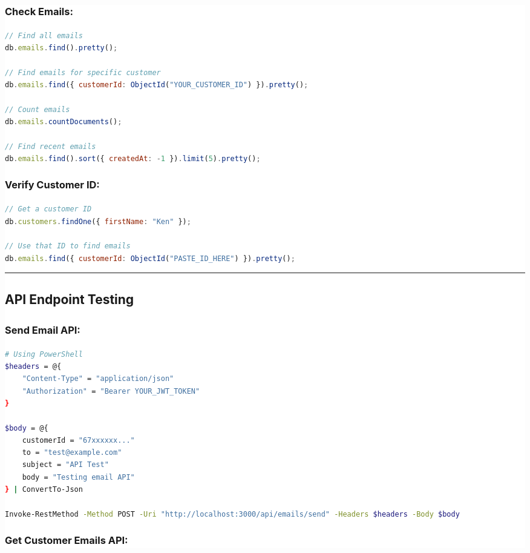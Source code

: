 ### Check Emails:

```javascript
// Find all emails
db.emails.find().pretty();

// Find emails for specific customer
db.emails.find({ customerId: ObjectId("YOUR_CUSTOMER_ID") }).pretty();

// Count emails
db.emails.countDocuments();

// Find recent emails
db.emails.find().sort({ createdAt: -1 }).limit(5).pretty();
```

### Verify Customer ID:

```javascript
// Get a customer ID
db.customers.findOne({ firstName: "Ken" });

// Use that ID to find emails
db.emails.find({ customerId: ObjectId("PASTE_ID_HERE") }).pretty();
```

---

## API Endpoint Testing

### Send Email API:

```bash
# Using PowerShell
$headers = @{
    "Content-Type" = "application/json"
    "Authorization" = "Bearer YOUR_JWT_TOKEN"
}

$body = @{
    customerId = "67xxxxxx..."
    to = "test@example.com"
    subject = "API Test"
    body = "Testing email API"
} | ConvertTo-Json

Invoke-RestMethod -Method POST -Uri "http://localhost:3000/api/emails/send" -Headers $headers -Body $body
```

### Get Customer Emails API:
